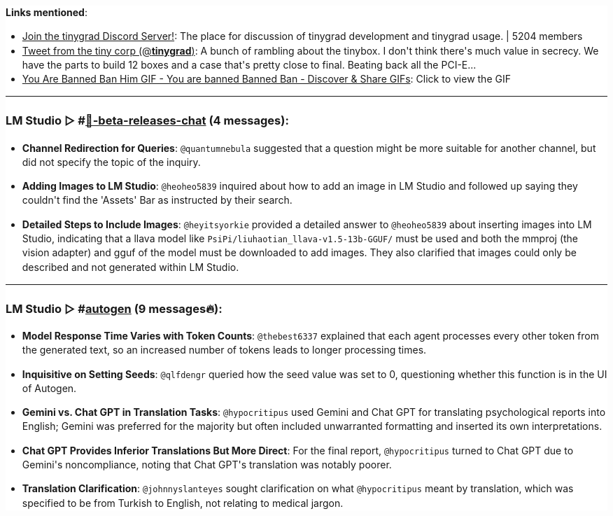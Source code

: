 **Links mentioned**:

- [Join the tinygrad Discord Server!](https://discord.gg/6gdFGmHn): The place for discussion of tinygrad development and tinygrad usage. | 5204 members
- [Tweet from the tiny corp (@__tinygrad__)](https://x.com/__tinygrad__/status/1760988080754856210?s=46&t=Y5IfI2LOkXFj9X8D4X7fWw): A bunch of rambling about the tinybox. I don&#39;t think there&#39;s much value in secrecy.  We have the parts to build 12 boxes and a case that&#39;s pretty close to final. Beating back all the PCI-E...
- [You Are Banned Ban Him GIF - You are banned Banned Ban - Discover &amp; Share GIFs](https://tenor.com/view/you-are-banned-banned-ban-ban-him-ban-hammer-gif-3899611162483726731): Click to view the GIF

  

---


### LM Studio ▷ #[🧪-beta-releases-chat](https://discord.com/channels/1110598183144399058/1166577236325965844/1212172917622702181) (4 messages): 

- **Channel Redirection for Queries**: `@quantumnebula` suggested that a question might be more suitable for another channel, but did not specify the topic of the inquiry.

- **Adding Images to LM Studio**: `@heoheo5839` inquired about how to add an image in LM Studio and followed up saying they couldn't find the 'Assets' Bar as instructed by their search.
  
- **Detailed Steps to Include Images**: `@heyitsyorkie` provided a detailed answer to `@heoheo5839` about inserting images into LM Studio, indicating that a llava model like `PsiPi/liuhaotian_llava-v1.5-13b-GGUF/` must be used and both the mmproj (the vision adapter) and gguf of the model must be downloaded to add images. They also clarified that images could only be described and not generated within LM Studio.
  

---


### LM Studio ▷ #[autogen](https://discord.com/channels/1110598183144399058/1167546228813336686/1211948760226201621) (9 messages🔥): 

- **Model Response Time Varies with Token Counts**: `@thebest6337` explained that each agent processes every other token from the generated text, so an increased number of tokens leads to longer processing times.

- **Inquisitive on Setting Seeds**: `@qlfdengr` queried how the seed value was set to 0, questioning whether this function is in the UI of Autogen.

- **Gemini vs. Chat GPT in Translation Tasks**: `@hypocritipus` used Gemini and Chat GPT for translating psychological reports into English; Gemini was preferred for the majority but often included unwarranted formatting and inserted its own interpretations.

- **Chat GPT Provides Inferior Translations But More Direct**: For the final report, `@hypocritipus` turned to Chat GPT due to Gemini's noncompliance, noting that Chat GPT's translation was notably poorer.

- **Translation Clarification**: `@johnnyslanteyes` sought clarification on what `@hypocritipus` meant by translation, which was specified to be from Turkish to English, not relating to medical jargon.
  